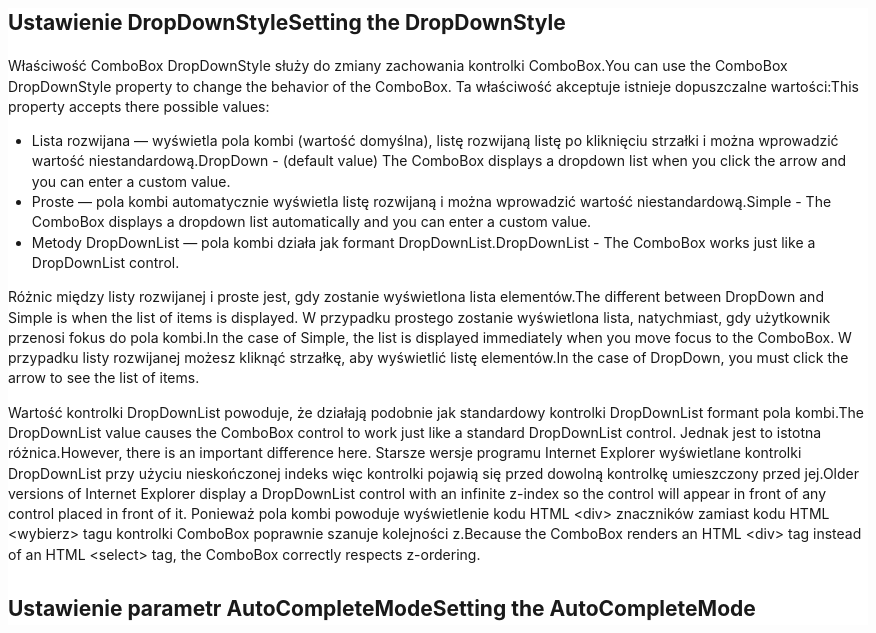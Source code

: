 ## <a name="setting-the-dropdownstyle"></a><span data-ttu-id="6d97b-184">Ustawienie DropDownStyle</span><span class="sxs-lookup"><span data-stu-id="6d97b-184">Setting the DropDownStyle</span></span>

<span data-ttu-id="6d97b-185">Właściwość ComboBox DropDownStyle służy do zmiany zachowania kontrolki ComboBox.</span><span class="sxs-lookup"><span data-stu-id="6d97b-185">You can use the ComboBox DropDownStyle property to change the behavior of the ComboBox.</span></span> <span data-ttu-id="6d97b-186">Ta właściwość akceptuje istnieje dopuszczalne wartości:</span><span class="sxs-lookup"><span data-stu-id="6d97b-186">This property accepts there possible values:</span></span>

- <span data-ttu-id="6d97b-187">Lista rozwijana — wyświetla pola kombi (wartość domyślna), listę rozwijaną listę po kliknięciu strzałki i można wprowadzić wartość niestandardową.</span><span class="sxs-lookup"><span data-stu-id="6d97b-187">DropDown - (default value) The ComboBox displays a dropdown list when you click the arrow and you can enter a custom value.</span></span>
- <span data-ttu-id="6d97b-188">Proste — pola kombi automatycznie wyświetla listę rozwijaną i można wprowadzić wartość niestandardową.</span><span class="sxs-lookup"><span data-stu-id="6d97b-188">Simple - The ComboBox displays a dropdown list automatically and you can enter a custom value.</span></span>
- <span data-ttu-id="6d97b-189">Metody DropDownList — pola kombi działa jak formant DropDownList.</span><span class="sxs-lookup"><span data-stu-id="6d97b-189">DropDownList - The ComboBox works just like a DropDownList control.</span></span>

<span data-ttu-id="6d97b-190">Różnic między listy rozwijanej i proste jest, gdy zostanie wyświetlona lista elementów.</span><span class="sxs-lookup"><span data-stu-id="6d97b-190">The different between DropDown and Simple is when the list of items is displayed.</span></span> <span data-ttu-id="6d97b-191">W przypadku prostego zostanie wyświetlona lista, natychmiast, gdy użytkownik przenosi fokus do pola kombi.</span><span class="sxs-lookup"><span data-stu-id="6d97b-191">In the case of Simple, the list is displayed immediately when you move focus to the ComboBox.</span></span> <span data-ttu-id="6d97b-192">W przypadku listy rozwijanej możesz kliknąć strzałkę, aby wyświetlić listę elementów.</span><span class="sxs-lookup"><span data-stu-id="6d97b-192">In the case of DropDown, you must click the arrow to see the list of items.</span></span>

<span data-ttu-id="6d97b-193">Wartość kontrolki DropDownList powoduje, że działają podobnie jak standardowy kontrolki DropDownList formant pola kombi.</span><span class="sxs-lookup"><span data-stu-id="6d97b-193">The DropDownList value causes the ComboBox control to work just like a standard DropDownList control.</span></span> <span data-ttu-id="6d97b-194">Jednak jest to istotna różnica.</span><span class="sxs-lookup"><span data-stu-id="6d97b-194">However, there is an important difference here.</span></span> <span data-ttu-id="6d97b-195">Starsze wersje programu Internet Explorer wyświetlane kontrolki DropDownList przy użyciu nieskończonej indeks więc kontrolki pojawią się przed dowolną kontrolkę umieszczony przed jej.</span><span class="sxs-lookup"><span data-stu-id="6d97b-195">Older versions of Internet Explorer display a DropDownList control with an infinite z-index so the control will appear in front of any control placed in front of it.</span></span> <span data-ttu-id="6d97b-196">Ponieważ pola kombi powoduje wyświetlenie kodu HTML &lt;div&gt; znaczników zamiast kodu HTML &lt;wybierz&gt; tagu kontrolki ComboBox poprawnie szanuje kolejności z.</span><span class="sxs-lookup"><span data-stu-id="6d97b-196">Because the ComboBox renders an HTML &lt;div&gt; tag instead of an HTML &lt;select&gt; tag, the ComboBox correctly respects z-ordering.</span></span>

## <a name="setting-the-autocompletemode"></a><span data-ttu-id="6d97b-197">Ustawienie parametr AutoCompleteMode</span><span class="sxs-lookup"><span data-stu-id="6d97b-197">Setting the AutoCompleteMode</span></span>
